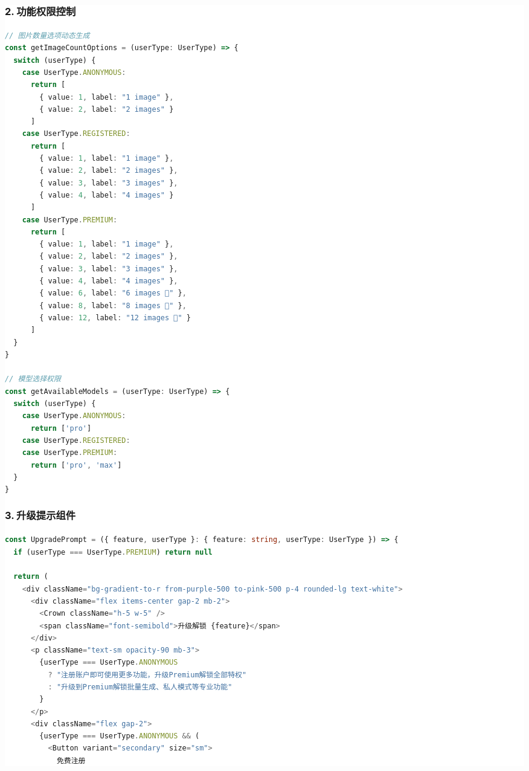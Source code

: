 ### 2. **功能权限控制**
```typescript
// 图片数量选项动态生成
const getImageCountOptions = (userType: UserType) => {
  switch (userType) {
    case UserType.ANONYMOUS:
      return [
        { value: 1, label: "1 image" },
        { value: 2, label: "2 images" }
      ]
    case UserType.REGISTERED:
      return [
        { value: 1, label: "1 image" },
        { value: 2, label: "2 images" },
        { value: 3, label: "3 images" },
        { value: 4, label: "4 images" }
      ]
    case UserType.PREMIUM:
      return [
        { value: 1, label: "1 image" },
        { value: 2, label: "2 images" },
        { value: 3, label: "3 images" },
        { value: 4, label: "4 images" },
        { value: 6, label: "6 images 👑" },
        { value: 8, label: "8 images 👑" },
        { value: 12, label: "12 images 👑" }
      ]
  }
}

// 模型选择权限
const getAvailableModels = (userType: UserType) => {
  switch (userType) {
    case UserType.ANONYMOUS:
      return ['pro']
    case UserType.REGISTERED:
    case UserType.PREMIUM:
      return ['pro', 'max']
  }
}
```

### 3. **升级提示组件**
```typescript
const UpgradePrompt = ({ feature, userType }: { feature: string, userType: UserType }) => {
  if (userType === UserType.PREMIUM) return null
  
  return (
    <div className="bg-gradient-to-r from-purple-500 to-pink-500 p-4 rounded-lg text-white">
      <div className="flex items-center gap-2 mb-2">
        <Crown className="h-5 w-5" />
        <span className="font-semibold">升级解锁 {feature}</span>
      </div>
      <p className="text-sm opacity-90 mb-3">
        {userType === UserType.ANONYMOUS 
          ? "注册账户即可使用更多功能，升级Premium解锁全部特权"
          : "升级到Premium解锁批量生成、私人模式等专业功能"
        }
      </p>
      <div className="flex gap-2">
        {userType === UserType.ANONYMOUS && (
          <Button variant="secondary" size="sm">
            免费注册
```
